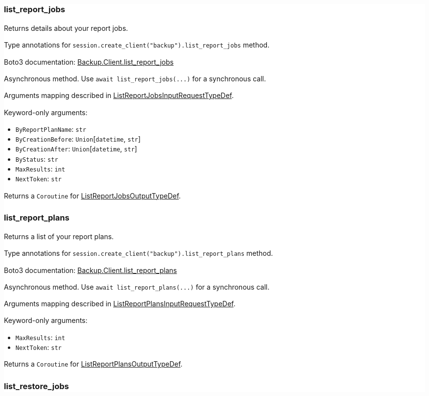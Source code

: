 <a id="list\_report\_jobs"></a>

### list_report_jobs

Returns details about your report jobs.

Type annotations for `session.create_client("backup").list_report_jobs` method.

Boto3 documentation:
[Backup.Client.list_report_jobs](https://boto3.amazonaws.com/v1/documentation/api/latest/reference/services/backup.html#Backup.Client.list_report_jobs)

Asynchronous method. Use `await list_report_jobs(...)` for a synchronous call.

Arguments mapping described in
[ListReportJobsInputRequestTypeDef](./type_defs.md#listreportjobsinputrequesttypedef).

Keyword-only arguments:

- `ByReportPlanName`: `str`
- `ByCreationBefore`: `Union`\[`datetime`, `str`\]
- `ByCreationAfter`: `Union`\[`datetime`, `str`\]
- `ByStatus`: `str`
- `MaxResults`: `int`
- `NextToken`: `str`

Returns a `Coroutine` for
[ListReportJobsOutputTypeDef](./type_defs.md#listreportjobsoutputtypedef).

<a id="list\_report\_plans"></a>

### list_report_plans

Returns a list of your report plans.

Type annotations for `session.create_client("backup").list_report_plans`
method.

Boto3 documentation:
[Backup.Client.list_report_plans](https://boto3.amazonaws.com/v1/documentation/api/latest/reference/services/backup.html#Backup.Client.list_report_plans)

Asynchronous method. Use `await list_report_plans(...)` for a synchronous call.

Arguments mapping described in
[ListReportPlansInputRequestTypeDef](./type_defs.md#listreportplansinputrequesttypedef).

Keyword-only arguments:

- `MaxResults`: `int`
- `NextToken`: `str`

Returns a `Coroutine` for
[ListReportPlansOutputTypeDef](./type_defs.md#listreportplansoutputtypedef).

<a id="list\_restore\_jobs"></a>

### list_restore_jobs
